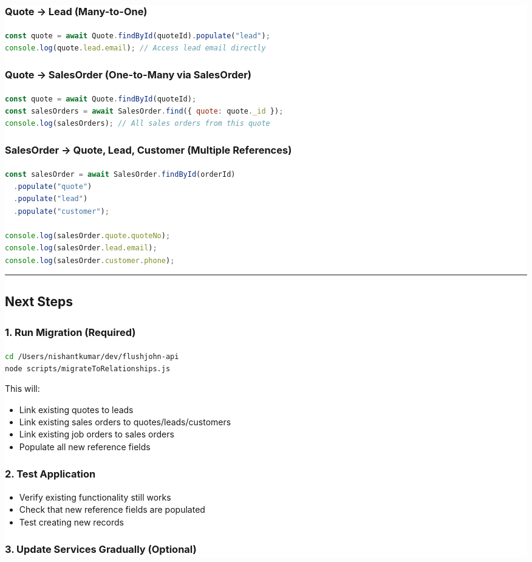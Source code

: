 ### Quote → Lead (Many-to-One)

```javascript
const quote = await Quote.findById(quoteId).populate("lead");
console.log(quote.lead.email); // Access lead email directly
```

### Quote → SalesOrder (One-to-Many via SalesOrder)

```javascript
const quote = await Quote.findById(quoteId);
const salesOrders = await SalesOrder.find({ quote: quote._id });
console.log(salesOrders); // All sales orders from this quote
```

### SalesOrder → Quote, Lead, Customer (Multiple References)

```javascript
const salesOrder = await SalesOrder.findById(orderId)
  .populate("quote")
  .populate("lead")
  .populate("customer");

console.log(salesOrder.quote.quoteNo);
console.log(salesOrder.lead.email);
console.log(salesOrder.customer.phone);
```

---

## Next Steps

### 1. Run Migration (Required)

```bash
cd /Users/nishantkumar/dev/flushjohn-api
node scripts/migrateToRelationships.js
```

This will:

- Link existing quotes to leads
- Link existing sales orders to quotes/leads/customers
- Link existing job orders to sales orders
- Populate all new reference fields

### 2. Test Application

- Verify existing functionality still works
- Check that new reference fields are populated
- Test creating new records

### 3. Update Services Gradually (Optional)
